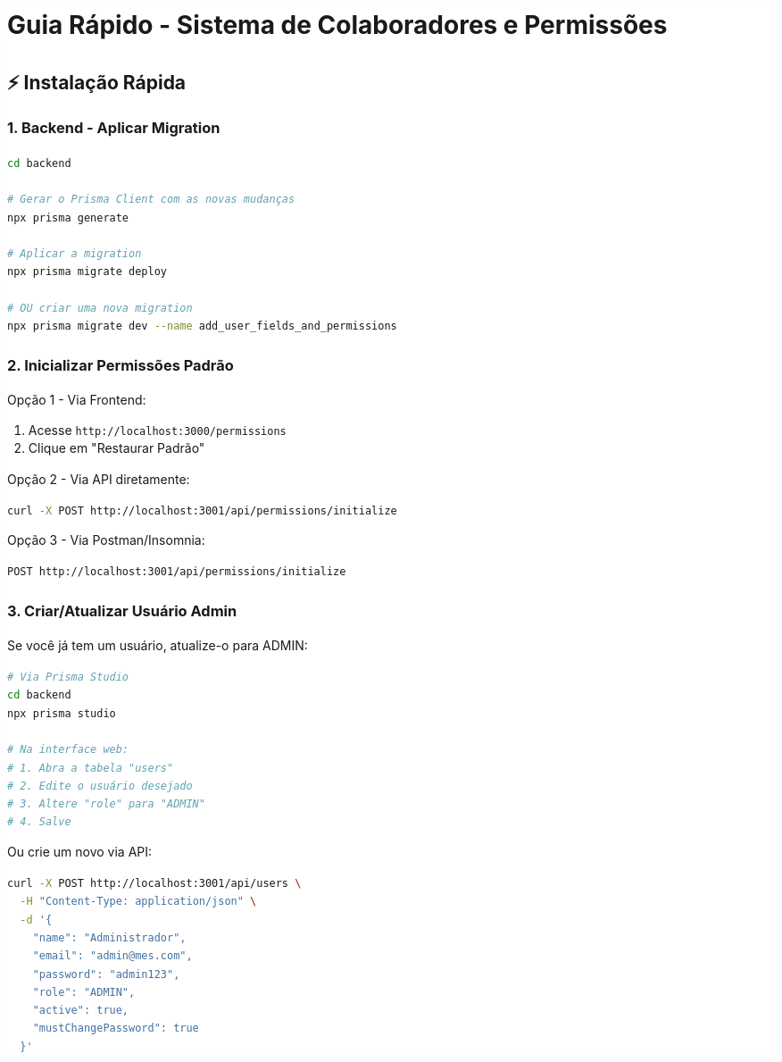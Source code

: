 # Guia Rápido - Sistema de Colaboradores e Permissões

## ⚡ Instalação Rápida

### 1. Backend - Aplicar Migration

```bash
cd backend

# Gerar o Prisma Client com as novas mudanças
npx prisma generate

# Aplicar a migration
npx prisma migrate deploy

# OU criar uma nova migration
npx prisma migrate dev --name add_user_fields_and_permissions
```

### 2. Inicializar Permissões Padrão

Opção 1 - Via Frontend:
1. Acesse `http://localhost:3000/permissions`
2. Clique em "Restaurar Padrão"

Opção 2 - Via API diretamente:
```bash
curl -X POST http://localhost:3001/api/permissions/initialize
```

Opção 3 - Via Postman/Insomnia:
```
POST http://localhost:3001/api/permissions/initialize
```

### 3. Criar/Atualizar Usuário Admin

Se você já tem um usuário, atualize-o para ADMIN:

```bash
# Via Prisma Studio
cd backend
npx prisma studio

# Na interface web:
# 1. Abra a tabela "users"
# 2. Edite o usuário desejado
# 3. Altere "role" para "ADMIN"
# 4. Salve
```

Ou crie um novo via API:
```bash
curl -X POST http://localhost:3001/api/users \
  -H "Content-Type: application/json" \
  -d '{
    "name": "Administrador",
    "email": "admin@mes.com",
    "password": "admin123",
    "role": "ADMIN",
    "active": true,
    "mustChangePassword": true
  }'
```
